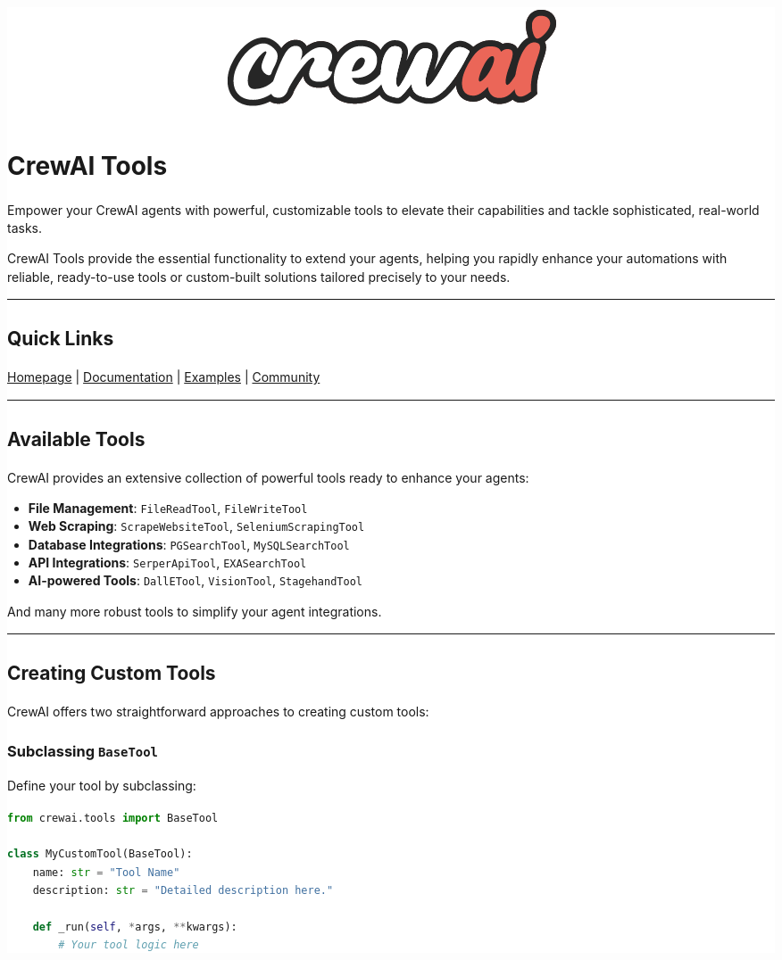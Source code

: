 <div align="center">

![Logo of crewAI, two people rowing on a boat](./assets/crewai_logo.png)

<div align="left">

# CrewAI Tools

Empower your CrewAI agents with powerful, customizable tools to elevate their capabilities and tackle sophisticated, real-world tasks.

CrewAI Tools provide the essential functionality to extend your agents, helping you rapidly enhance your automations with reliable, ready-to-use tools or custom-built solutions tailored precisely to your needs.

---

## Quick Links

[Homepage](https://www.crewai.com/) | [Documentation](https://docs.crewai.com/) | [Examples](https://github.com/crewAIInc/crewAI-examples) | [Community](https://community.crewai.com/)

---

## Available Tools

CrewAI provides an extensive collection of powerful tools ready to enhance your agents:

- **File Management**: `FileReadTool`, `FileWriteTool`
- **Web Scraping**: `ScrapeWebsiteTool`, `SeleniumScrapingTool`
- **Database Integrations**: `PGSearchTool`, `MySQLSearchTool`
- **API Integrations**: `SerperApiTool`, `EXASearchTool`
- **AI-powered Tools**: `DallETool`, `VisionTool`, `StagehandTool`

And many more robust tools to simplify your agent integrations.

---

## Creating Custom Tools

CrewAI offers two straightforward approaches to creating custom tools:

### Subclassing `BaseTool`

Define your tool by subclassing:

```python
from crewai.tools import BaseTool

class MyCustomTool(BaseTool):
    name: str = "Tool Name"
    description: str = "Detailed description here."

    def _run(self, *args, **kwargs):
        # Your tool logic here
```
